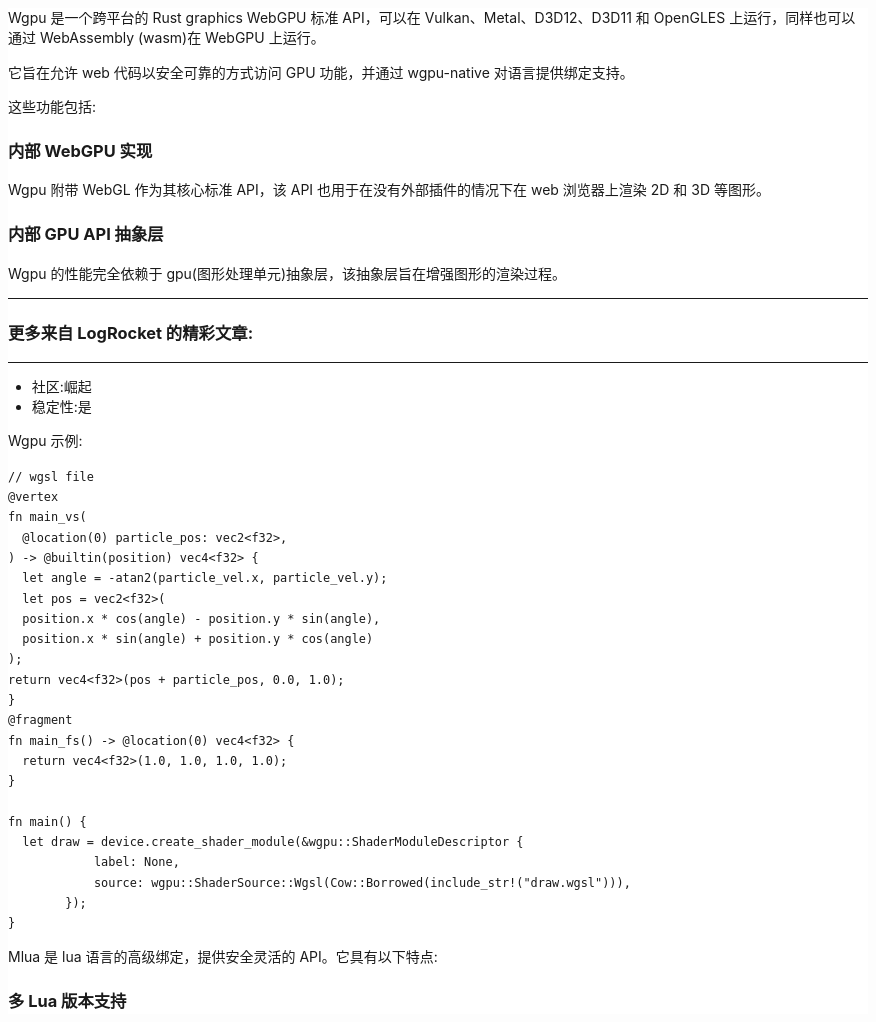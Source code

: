 Wgpu 是一个跨平台的 Rust graphics WebGPU 标准 API，可以在 Vulkan、Metal、D3D12、D3D11 和 OpenGLES 上运行，同样也可以通过 WebAssembly (wasm)在 WebGPU 上运行。

它旨在允许 web 代码以安全可靠的方式访问 GPU 功能，并通过 wgpu-native 对语言提供绑定支持。

这些功能包括:

### **内部 WebGPU 实现**

Wgpu 附带 WebGL 作为其核心标准 API，该 API 也用于在没有外部插件的情况下在 web 浏览器上渲染 2D 和 3D 等图形。

### **内部 GPU API 抽象层**

Wgpu 的性能完全依赖于 gpu(图形处理单元)抽象层，该抽象层旨在增强图形的渲染过程。

* * *

### 更多来自 LogRocket 的精彩文章:

* * *

*   社区:崛起
*   稳定性:是

Wgpu 示例:

```
// wgsl file
@vertex
fn main_vs(
  @location(0) particle_pos: vec2<f32>,
) -> @builtin(position) vec4<f32> {
  let angle = -atan2(particle_vel.x, particle_vel.y);
  let pos = vec2<f32>(
  position.x * cos(angle) - position.y * sin(angle),
  position.x * sin(angle) + position.y * cos(angle)
);
return vec4<f32>(pos + particle_pos, 0.0, 1.0);
}
@fragment
fn main_fs() -> @location(0) vec4<f32> {
  return vec4<f32>(1.0, 1.0, 1.0, 1.0);
}

fn main() {
  let draw = device.create_shader_module(&wgpu::ShaderModuleDescriptor {
            label: None,
            source: wgpu::ShaderSource::Wgsl(Cow::Borrowed(include_str!("draw.wgsl"))),
        });
}

```

Mlua 是 lua 语言的高级绑定，提供安全灵活的 API。它具有以下特点:

### **多 Lua 版本支持**
